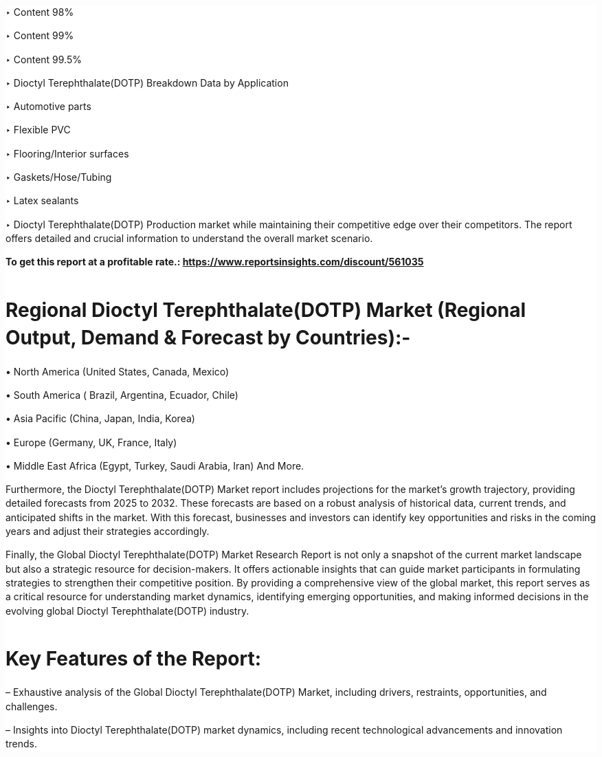    ‣ Content 98%

   ‣ Content 99%

   ‣ Content 99.5%

‣ Dioctyl Terephthalate(DOTP) Breakdown Data by Application

   ‣ Automotive parts

   ‣ Flexible PVC

   ‣ Flooring/Interior surfaces

   ‣ Gaskets/Hose/Tubing

   ‣ Latex sealants

   ‣ Dioctyl Terephthalate(DOTP) Production market while maintaining their competitive edge over their competitors. The report offers detailed and crucial information to understand the overall market scenario.

<strong>To get this report at a profitable rate.: <a href=https://www.reportsinsights.com/discount/561035>https://www.reportsinsights.com/discount/561035</a></strong>

# <strong>Regional Dioctyl Terephthalate(DOTP) Market (Regional Output, Demand &amp; Forecast by Countries):-</strong>

• North America (United States, Canada, Mexico)

• South America ( Brazil, Argentina, Ecuador, Chile)

• Asia Pacific (China, Japan, India, Korea)

• Europe (Germany, UK, France, Italy)

• Middle East Africa (Egypt, Turkey, Saudi Arabia, Iran) And More.

Furthermore, the Dioctyl Terephthalate(DOTP) Market report includes projections for the market’s growth trajectory, providing detailed forecasts from 2025 to 2032. These forecasts are based on a robust analysis of historical data, current trends, and anticipated shifts in the market. With this forecast, businesses and investors can identify key opportunities and risks in the coming years and adjust their strategies accordingly.

Finally, the Global Dioctyl Terephthalate(DOTP) Market Research Report is not only a snapshot of the current market landscape but also a strategic resource for decision-makers. It offers actionable insights that can guide market participants in formulating strategies to strengthen their competitive position. By providing a comprehensive view of the global market, this report serves as a critical resource for understanding market dynamics, identifying emerging opportunities, and making informed decisions in the evolving global Dioctyl Terephthalate(DOTP) industry.

# <strong>Key Features of the Report:</strong>

– Exhaustive analysis of the Global Dioctyl Terephthalate(DOTP) Market, including drivers, restraints, opportunities, and challenges.

– Insights into Dioctyl Terephthalate(DOTP) market dynamics, including recent technological advancements and innovation trends.
